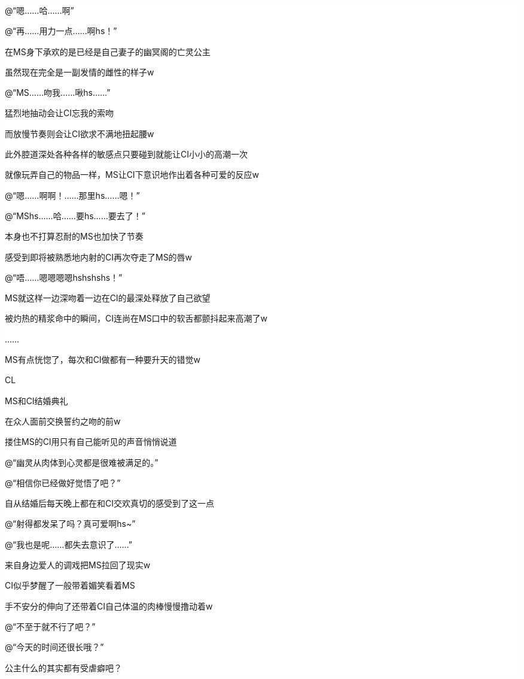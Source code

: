 @“嗯……哈……啊”

@“再……用力一点……啊hs！”

在MS身下承欢的是已经是自己妻子的幽冥阁的亡灵公主

虽然现在完全是一副发情的雌性的样子w

@“MS……吻我……啾hs……”

猛烈地抽动会让CI忘我的索吻

而放慢节奏则会让CI欲求不满地扭起腰w

此外腔道深处各种各样的敏感点只要碰到就能让CI小小的高潮一次

就像玩弄自己的物品一样，MS让CI下意识地作出着各种可爱的反应w

@“嗯……啊啊！……那里hs……嗯！”

@“MShs……哈……要hs……要去了！”

本身也不打算忍耐的MS也加快了节奏

感受到即将被熟悉地内射的CI再次夺走了MS的唇w

@“唔……嗯嗯嗯嗯hshshshs！”

MS就这样一边深吻着一边在CI的最深处释放了自己欲望

被灼热的精浆命中的瞬间，CI连尚在MS口中的软舌都颤抖起来高潮了w

……

MS有点恍惚了，每次和CI做都有一种要升天的错觉w

CL

MS和CI结婚典礼

在众人面前交换誓约之吻的前w

搂住MS的CI用只有自己能听见的声音悄悄说道

@“幽灵从肉体到心灵都是很难被满足的。”

@“相信你已经做好觉悟了吧？”

自从结婚后每天晚上都在和CI交欢真切的感受到了这一点

@“射得都发呆了吗？真可爱啊hs~”

@“我也是呢……都失去意识了……”

来自身边爱人的调戏把MS拉回了现实w

CI似乎梦醒了一般带着媚笑看着MS

手不安分的伸向了还带着CI自己体温的肉棒慢慢撸动着w

@“不至于就不行了吧？”

@“今天的时间还很长哦？”

公主什么的其实都有受虐癖吧？
